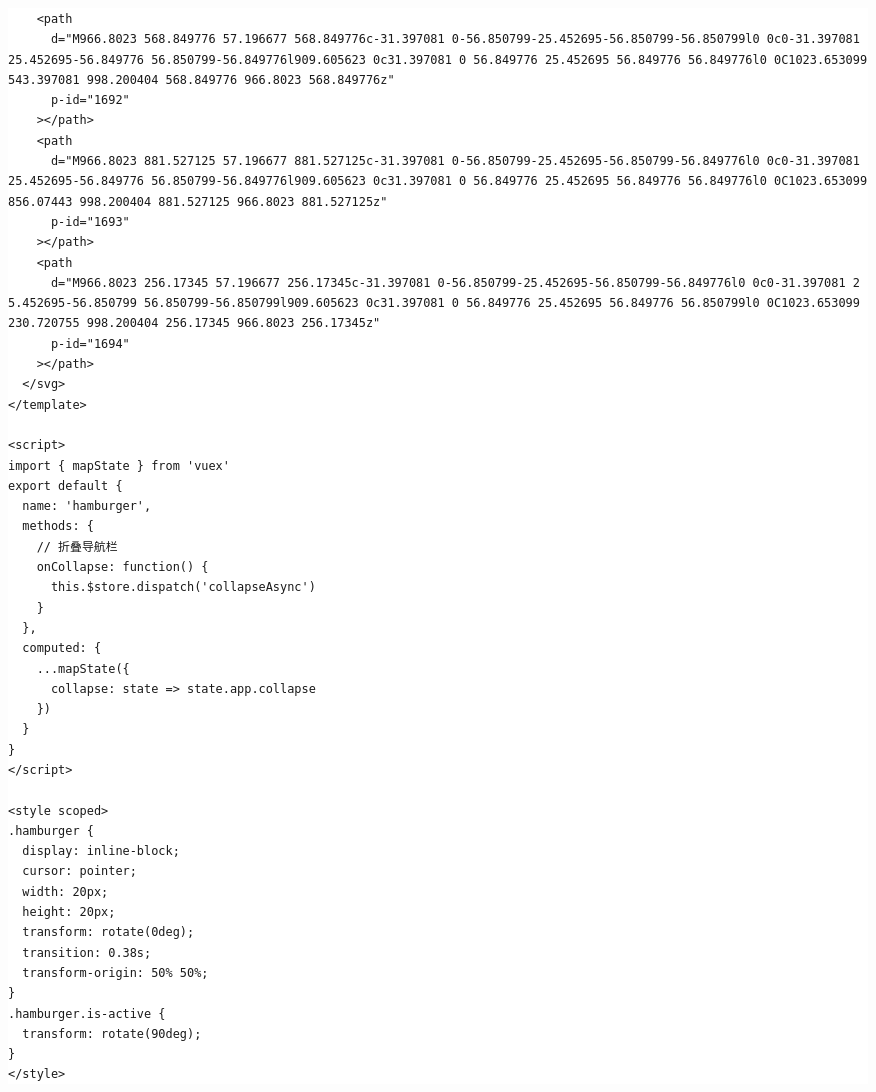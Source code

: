~~~vue
    <path
      d="M966.8023 568.849776 57.196677 568.849776c-31.397081 0-56.850799-25.452695-56.850799-56.850799l0 0c0-31.397081 25.452695-56.849776 56.850799-56.849776l909.605623 0c31.397081 0 56.849776 25.452695 56.849776 56.849776l0 0C1023.653099 543.397081 998.200404 568.849776 966.8023 568.849776z"
      p-id="1692"
    ></path>
    <path
      d="M966.8023 881.527125 57.196677 881.527125c-31.397081 0-56.850799-25.452695-56.850799-56.849776l0 0c0-31.397081 25.452695-56.849776 56.850799-56.849776l909.605623 0c31.397081 0 56.849776 25.452695 56.849776 56.849776l0 0C1023.653099 856.07443 998.200404 881.527125 966.8023 881.527125z"
      p-id="1693"
    ></path>
    <path
      d="M966.8023 256.17345 57.196677 256.17345c-31.397081 0-56.850799-25.452695-56.850799-56.849776l0 0c0-31.397081 25.452695-56.850799 56.850799-56.850799l909.605623 0c31.397081 0 56.849776 25.452695 56.849776 56.850799l0 0C1023.653099 230.720755 998.200404 256.17345 966.8023 256.17345z"
      p-id="1694"
    ></path>
  </svg>
</template>

<script>
import { mapState } from 'vuex'
export default {
  name: 'hamburger',
  methods: {
    // 折叠导航栏
    onCollapse: function() {
      this.$store.dispatch('collapseAsync')
    }
  },
  computed: {
    ...mapState({
      collapse: state => state.app.collapse
    })
  }
}
</script>

<style scoped>
.hamburger {
  display: inline-block;
  cursor: pointer;
  width: 20px;
  height: 20px;
  transform: rotate(0deg);
  transition: 0.38s;
  transform-origin: 50% 50%;
}
.hamburger.is-active {
  transform: rotate(90deg);
}
</style>

~~~
